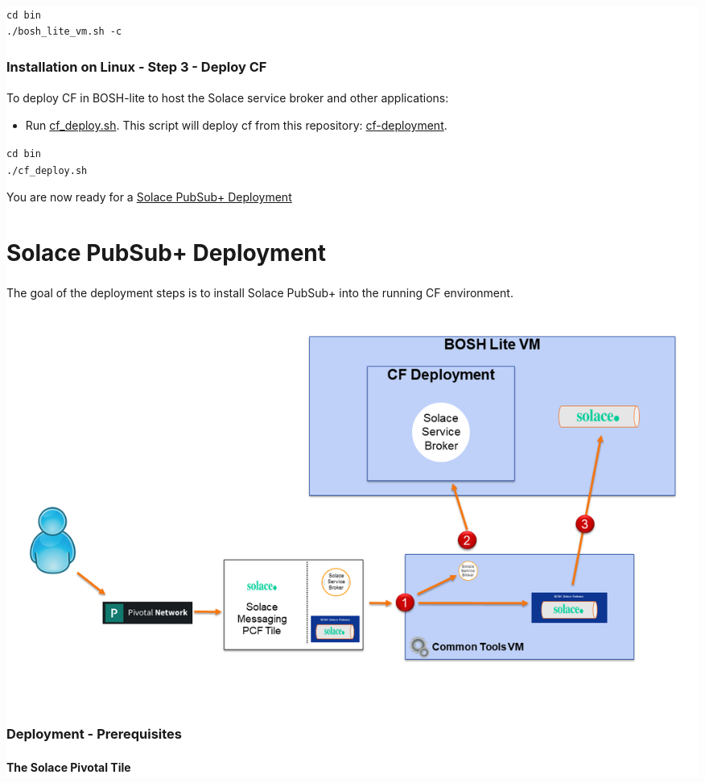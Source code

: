 ~~~~
cd bin
./bosh_lite_vm.sh -c
~~~~

### Installation on Linux - Step 3 - Deploy CF

To deploy CF in BOSH-lite to host the Solace service broker and other applications:

* Run [cf_deploy.sh](bin/cf_deploy.sh). This script will deploy cf from this repository: [cf-deployment](https://github.com/cloudfoundry/cf-deployment). 

~~~~
cd bin
./cf_deploy.sh 
~~~~ 

You are now ready for a [Solace PubSub+ Deployment](#solace-pubsub-deployment)

<a name="solace-pubsub-deployment"></a>
# Solace PubSub+ Deployment

The goal of the deployment steps is to install Solace PubSub+ into the running CF environment.

![](resources/deployment.png)

### Deployment - Prerequisites

#### The Solace Pivotal Tile
